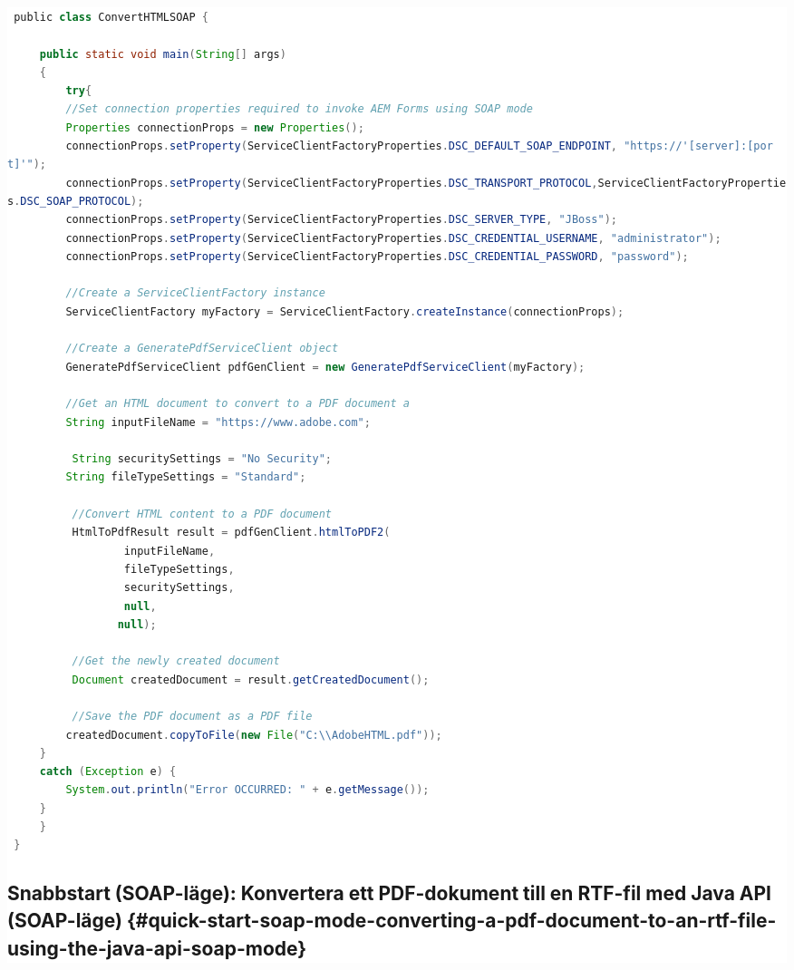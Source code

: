 ```java
 public class ConvertHTMLSOAP {
 
     public static void main(String[] args)
     {
         try{
         //Set connection properties required to invoke AEM Forms using SOAP mode
         Properties connectionProps = new Properties();
         connectionProps.setProperty(ServiceClientFactoryProperties.DSC_DEFAULT_SOAP_ENDPOINT, "https://'[server]:[port]'");
         connectionProps.setProperty(ServiceClientFactoryProperties.DSC_TRANSPORT_PROTOCOL,ServiceClientFactoryProperties.DSC_SOAP_PROTOCOL);
         connectionProps.setProperty(ServiceClientFactoryProperties.DSC_SERVER_TYPE, "JBoss");
         connectionProps.setProperty(ServiceClientFactoryProperties.DSC_CREDENTIAL_USERNAME, "administrator");
         connectionProps.setProperty(ServiceClientFactoryProperties.DSC_CREDENTIAL_PASSWORD, "password");
 
         //Create a ServiceClientFactory instance
         ServiceClientFactory myFactory = ServiceClientFactory.createInstance(connectionProps);
 
         //Create a GeneratePdfServiceClient object
         GeneratePdfServiceClient pdfGenClient = new GeneratePdfServiceClient(myFactory);
 
         //Get an HTML document to convert to a PDF document a
         String inputFileName = "https://www.adobe.com";
 
          String securitySettings = "No Security";
         String fileTypeSettings = "Standard";
 
          //Convert HTML content to a PDF document
          HtmlToPdfResult result = pdfGenClient.htmlToPDF2(
                  inputFileName,
                  fileTypeSettings,
                  securitySettings,
                  null,
                 null);
 
          //Get the newly created document
          Document createdDocument = result.getCreatedDocument();
 
          //Save the PDF document as a PDF file
         createdDocument.copyToFile(new File("C:\\AdobeHTML.pdf"));
     }
     catch (Exception e) {
         System.out.println("Error OCCURRED: " + e.getMessage());
     }
     }
 }
```

## Snabbstart (SOAP-läge): Konvertera ett PDF-dokument till en RTF-fil med Java API (SOAP-läge) {#quick-start-soap-mode-converting-a-pdf-document-to-an-rtf-file-using-the-java-api-soap-mode}
